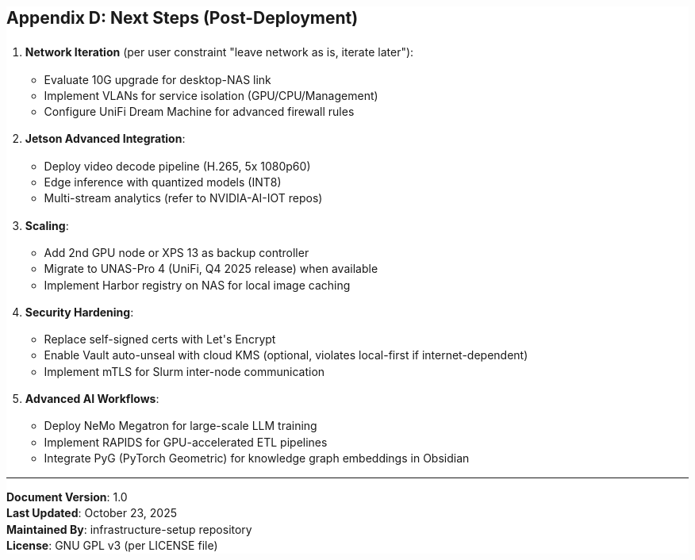 
## Appendix D: Next Steps (Post-Deployment)

1. **Network Iteration** (per user constraint "leave network as is, iterate later"):
   - Evaluate 10G upgrade for desktop-NAS link
   - Implement VLANs for service isolation (GPU/CPU/Management)
   - Configure UniFi Dream Machine for advanced firewall rules

2. **Jetson Advanced Integration**:
   - Deploy video decode pipeline (H.265, 5x 1080p60)
   - Edge inference with quantized models (INT8)
   - Multi-stream analytics (refer to NVIDIA-AI-IOT repos)

3. **Scaling**:
   - Add 2nd GPU node or XPS 13 as backup controller
   - Migrate to UNAS-Pro 4 (UniFi, Q4 2025 release) when available
   - Implement Harbor registry on NAS for local image caching

4. **Security Hardening**:
   - Replace self-signed certs with Let's Encrypt
   - Enable Vault auto-unseal with cloud KMS (optional, violates local-first if internet-dependent)
   - Implement mTLS for Slurm inter-node communication

5. **Advanced AI Workflows**:
   - Deploy NeMo Megatron for large-scale LLM training
   - Implement RAPIDS for GPU-accelerated ETL pipelines
   - Integrate PyG (PyTorch Geometric) for knowledge graph embeddings in Obsidian

---

**Document Version**: 1.0  
**Last Updated**: October 23, 2025  
**Maintained By**: infrastructure-setup repository  
**License**: GNU GPL v3 (per LICENSE file)
